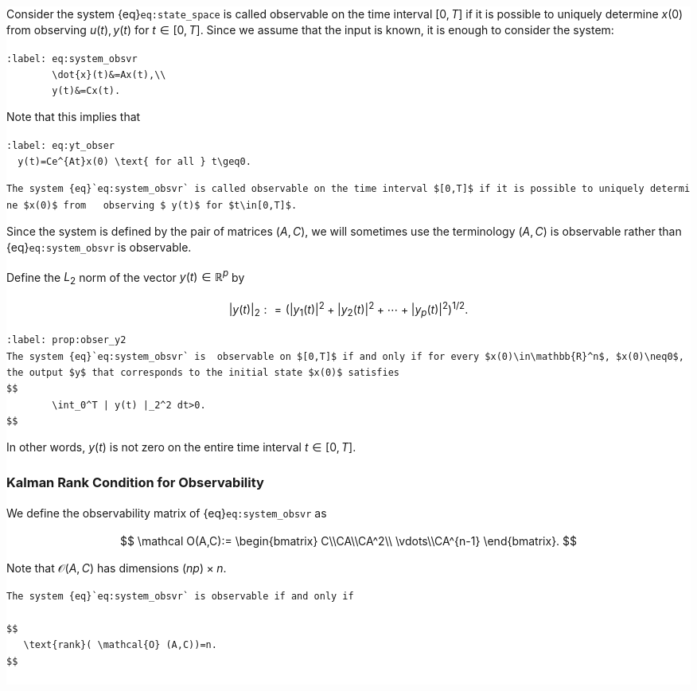 Consider the system {eq}`eq:state_space` is called observable on the time interval $[0,T]$ if it is possible to uniquely determine $x(0)$ from observing $u(t),y(t)$ for $t\in[0,T]$. Since we assume that the input is known, it is enough to consider the system:


```{math}
:label: eq:system_obsvr
        \dot{x}(t)&=Ax(t),\\
        y(t)&=Cx(t).
```

Note that this implies that 


```{math}
:label: eq:yt_obser
  y(t)=Ce^{At}x(0) \text{ for all } t\geq0.   
```
 
```{prf:definition}
The system {eq}`eq:system_obsvr` is called observable on the time interval $[0,T]$ if it is possible to uniquely determine $x(0)$ from   observing $ y(t)$ for $t\in[0,T]$.
```

Since the system is defined by the pair of matrices $(A,C)$,  we will sometimes use the terminology $(A,C)$ is observable rather than {eq}`eq:system_obsvr` is observable. 

Define the $L_2$ norm of the vector $y(t)\in\mathbb{R}^p$ by

$$
| y(t)  |_2 : =(|y_1(t)|^2+|y_2(t)|^2+\cdots+|y_p(t)|^2)^{1/2}.
$$

```{prf:proposition}
:label: prop:obser_y2
The system {eq}`eq:system_obsvr` is  observable on $[0,T]$ if and only if for every $x(0)\in\mathbb{R}^n$, $x(0)\neq0$, the output $y$ that corresponds to the initial state $x(0)$ satisfies
$$
        \int_0^T | y(t) |_2^2 dt>0.
$$
```

In other words, $y(t)$ is not zero on   the entire time   interval $t\in[0,T]$. 


### Kalman Rank Condition for Observability

We define the observability matrix of {eq}`eq:system_obsvr` as

$$
\mathcal O(A,C):= \begin{bmatrix} 
C\\CA\\CA^2\\ \vdots\\CA^{n-1}
\end{bmatrix}.
$$

Note that $\mathcal{O}(A,C)$ has dimensions $(np) \times n$. 

```{prf:theorem}
The system {eq}`eq:system_obsvr` is observable if and only if 

$$
   \text{rank}( \mathcal{O} (A,C))=n. 
$$
	
```
